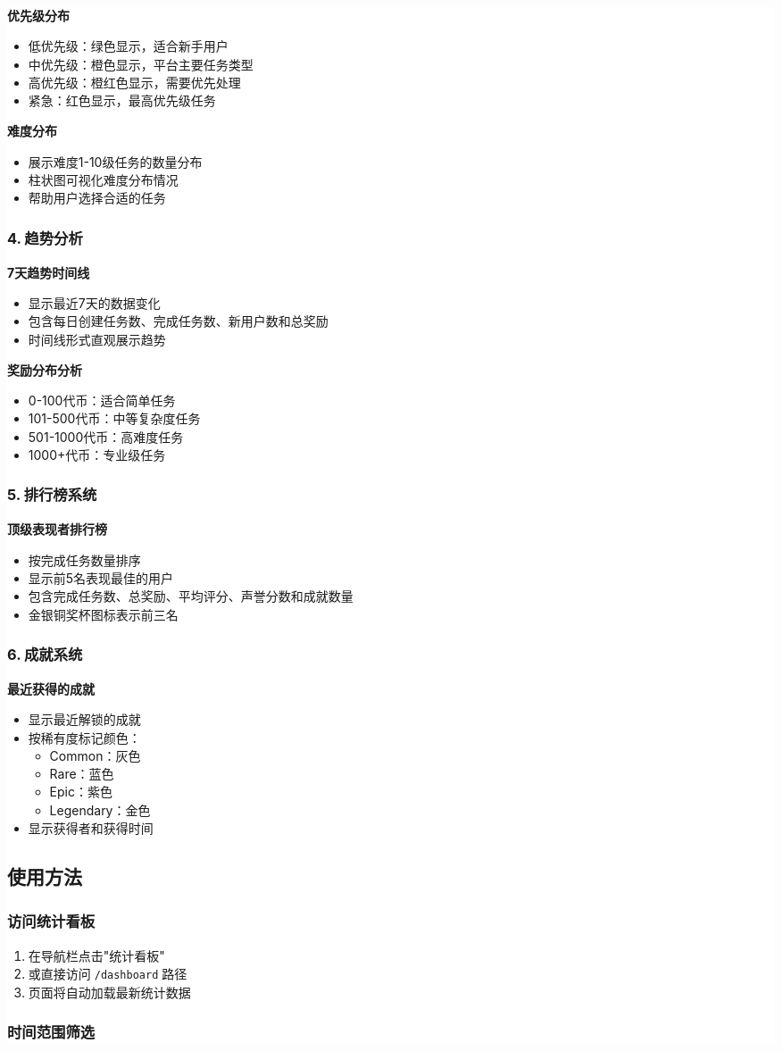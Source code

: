 **优先级分布**
- 低优先级：绿色显示，适合新手用户
- 中优先级：橙色显示，平台主要任务类型
- 高优先级：橙红色显示，需要优先处理
- 紧急：红色显示，最高优先级任务

**难度分布**
- 展示难度1-10级任务的数量分布
- 柱状图可视化难度分布情况
- 帮助用户选择合适的任务

### 4. 趋势分析

**7天趋势时间线**
- 显示最近7天的数据变化
- 包含每日创建任务数、完成任务数、新用户数和总奖励
- 时间线形式直观展示趋势

**奖励分布分析**
- 0-100代币：适合简单任务
- 101-500代币：中等复杂度任务
- 501-1000代币：高难度任务
- 1000+代币：专业级任务

### 5. 排行榜系统

**顶级表现者排行榜**
- 按完成任务数量排序
- 显示前5名表现最佳的用户
- 包含完成任务数、总奖励、平均评分、声誉分数和成就数量
- 金银铜奖杯图标表示前三名

### 6. 成就系统

**最近获得的成就**
- 显示最近解锁的成就
- 按稀有度标记颜色：
  - Common：灰色
  - Rare：蓝色
  - Epic：紫色
  - Legendary：金色
- 显示获得者和获得时间

## 使用方法

### 访问统计看板

1. 在导航栏点击"统计看板"
2. 或直接访问 `/dashboard` 路径
3. 页面将自动加载最新统计数据

### 时间范围筛选

